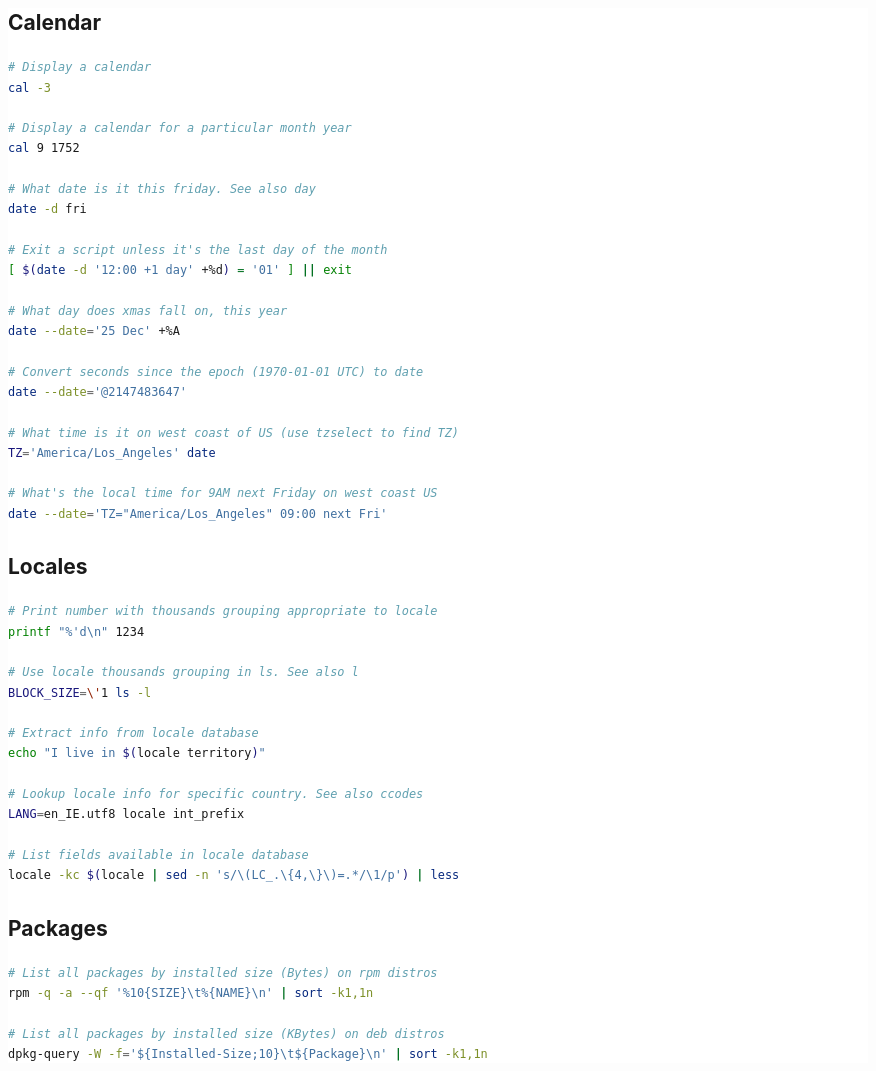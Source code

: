 ## Calendar

```sh
# Display a calendar
cal -3

# Display a calendar for a particular month year
cal 9 1752

# What date is it this friday. See also day
date -d fri

# Exit a script unless it's the last day of the month
[ $(date -d '12:00 +1 day' +%d) = '01' ] || exit

# What day does xmas fall on, this year
date --date='25 Dec' +%A

# Convert seconds since the epoch (1970-01-01 UTC) to date
date --date='@2147483647'

# What time is it on west coast of US (use tzselect to find TZ)
TZ='America/Los_Angeles' date

# What's the local time for 9AM next Friday on west coast US
date --date='TZ="America/Los_Angeles" 09:00 next Fri'
```

## Locales

```sh
# Print number with thousands grouping appropriate to locale
printf "%'d\n" 1234

# Use locale thousands grouping in ls. See also l
BLOCK_SIZE=\'1 ls -l

# Extract info from locale database
echo "I live in $(locale territory)"

# Lookup locale info for specific country. See also ccodes
LANG=en_IE.utf8 locale int_prefix

# List fields available in locale database
locale -kc $(locale | sed -n 's/\(LC_.\{4,\}\)=.*/\1/p') | less
```

## Packages

```sh
# List all packages by installed size (Bytes) on rpm distros
rpm -q -a --qf '%10{SIZE}\t%{NAME}\n' | sort -k1,1n

# List all packages by installed size (KBytes) on deb distros
dpkg-query -W -f='${Installed-Size;10}\t${Package}\n' | sort -k1,1n
```
